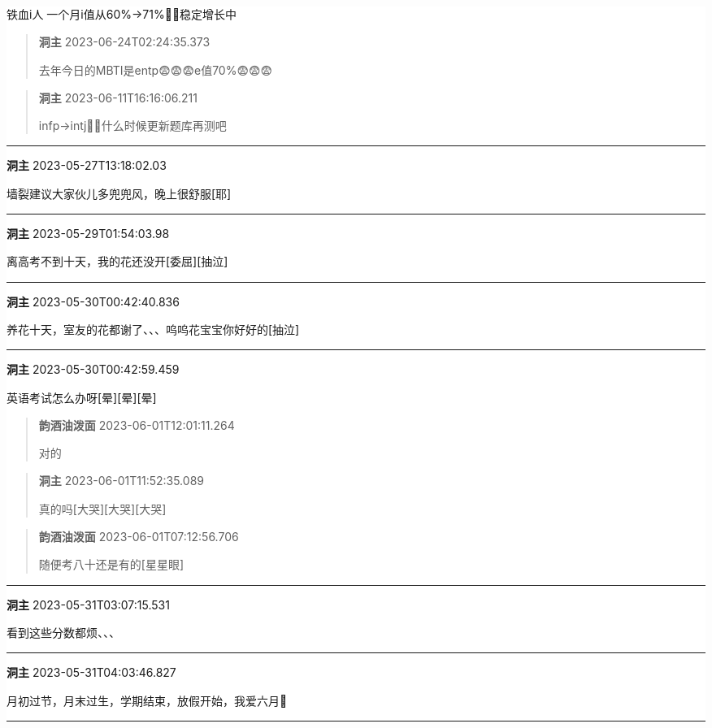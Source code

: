铁血i人  一个月i值从60%→71%🥲🥲稳定增长中

> **洞主** 2023-06-24T02:24:35.373
> 
> 去年今日的MBTI是entp😨😨😨e值70%😨😨😨


> **洞主** 2023-06-11T16:16:06.211
> 
> infp→intj🤔🤔什么时候更新题库再测吧


---

**洞主** 2023-05-27T13:18:02.03

墙裂建议大家伙儿多兜兜风，晚上很舒服[耶]

---

**洞主** 2023-05-29T01:54:03.98

离高考不到十天，我的花还没开[委屈][抽泣]

---

**洞主** 2023-05-30T00:42:40.836

养花十天，室友的花都谢了、、、呜呜花宝宝你好好的[抽泣]

---

**洞主** 2023-05-30T00:42:59.459

英语考试怎么办呀[晕][晕][晕]

> **韵酒油泼面** 2023-06-01T12:01:11.264
> 
> 对的


> **洞主** 2023-06-01T11:52:35.089
> 
> 真的吗[大哭][大哭][大哭]


> **韵酒油泼面** 2023-06-01T07:12:56.706
> 
> 随便考八十还是有的[星星眼]


---

**洞主** 2023-05-31T03:07:15.531

看到这些分数都烦、、、

---

**洞主** 2023-05-31T04:03:46.827

月初过节，月末过生，学期结束，放假开始，我爱六月🌱

---